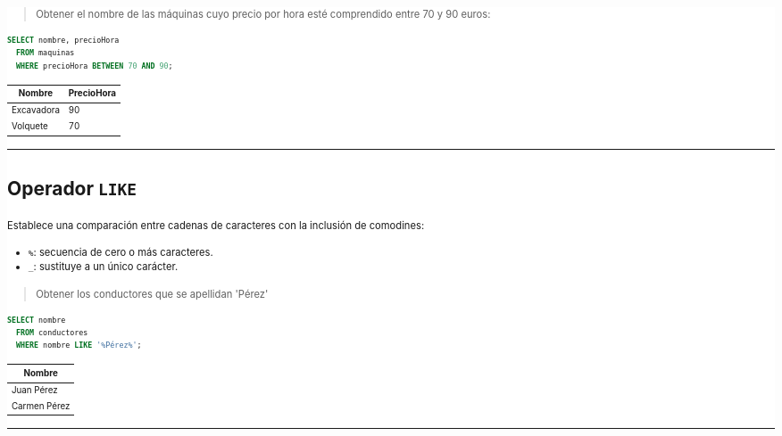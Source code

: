 > Obtener el nombre de las máquinas cuyo precio por hora esté comprendido entre 70 y 90 euros:

```SQL
SELECT nombre, precioHora
  FROM maquinas
  WHERE precioHora BETWEEN 70 AND 90;
  ```

| Nombre     | PrecioHora |
|------------|------------|
| Excavadora | 90         |
| Volquete   | 70         |

---
<style scoped>
  td {font-size: 0.7rem}
  thead {font-size: 0.7rem}
  blockquote {font-size: 0.8rem}
  li {font-size: 0.8rem}
  pre {font-size:0.7rem}
  p {font-size: 0.8rem}
</style>

## Operador `LIKE`

Establece una comparación entre cadenas de caracteres con la inclusión de comodines:

- `%`: secuencia de cero o más caracteres.
- `_`: sustituye a un único carácter.

> Obtener los conductores que se apellidan 'Pérez'

```SQL
SELECT nombre
  FROM conductores
  WHERE nombre LIKE '%Pérez%';
```

| Nombre       |
|--------------|
| Juan Pérez   |
| Carmen Pérez |

---
<style scoped>
  td {font-size: 0.7rem}
  thead {font-size: 0.7rem}
  blockquote {font-size: 0.8rem}
  li {font-size: 0.8rem}
  pre {font-size:0.7rem}
  p {font-size: 0.8rem}
</style>
